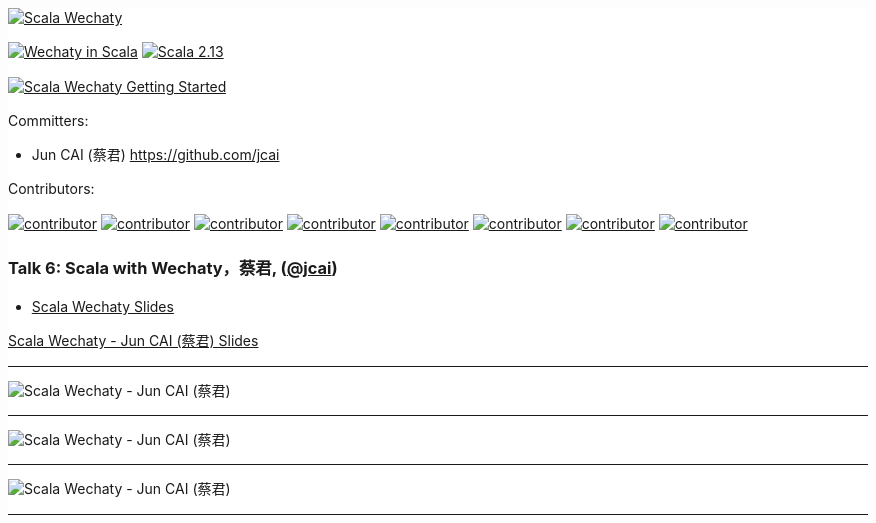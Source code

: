 [![Scala Wechaty](/assets/2020/multi-language-wechaty-beta-released/scala-wechaty.png)](https://github.com/wechaty/scala-wechaty)

[![Wechaty in Scala](https://img.shields.io/badge/Wechaty-Scala-890)](https://github.com/wechaty/scala-wechaty)
[![Scala 2.13](https://img.shields.io/badge/scala-2.13+-890.svg)](https://www.scala-lang.org/)

[![Scala Wechaty Getting Started](https://img.shields.io/badge/Scala%20Wechaty-Getting%20Started-890)](https://github.com/wechaty/scala-wechaty-getting-started)

Committers:

- Jun CAI (蔡君) <https://github.com/jcai>

Contributors:

[![contributor](https://sourcerer.io/fame/huan/wechaty/scala-wechaty/images/0)](https://sourcerer.io/fame/huan/wechaty/scala-wechaty/links/0)
[![contributor](https://sourcerer.io/fame/huan/wechaty/scala-wechaty/images/1)](https://sourcerer.io/fame/huan/wechaty/scala-wechaty/links/1)
[![contributor](https://sourcerer.io/fame/huan/wechaty/scala-wechaty/images/2)](https://sourcerer.io/fame/huan/wechaty/scala-wechaty/links/2)
[![contributor](https://sourcerer.io/fame/huan/wechaty/scala-wechaty/images/3)](https://sourcerer.io/fame/huan/wechaty/scala-wechaty/links/3)
[![contributor](https://sourcerer.io/fame/huan/wechaty/scala-wechaty/images/4)](https://sourcerer.io/fame/huan/wechaty/scala-wechaty/links/4)
[![contributor](https://sourcerer.io/fame/huan/wechaty/scala-wechaty/images/5)](https://sourcerer.io/fame/huan/wechaty/scala-wechaty/links/5)
[![contributor](https://sourcerer.io/fame/huan/wechaty/scala-wechaty/images/6)](https://sourcerer.io/fame/huan/wechaty/scala-wechaty/links/6)
[![contributor](https://sourcerer.io/fame/huan/wechaty/scala-wechaty/images/7)](https://sourcerer.io/fame/huan/wechaty/scala-wechaty/links/7)

### Talk 6: Scala with Wechaty，蔡君, ([@jcai](https://github.com/jcai))

- [Scala Wechaty Slides](https://github.com/jcai/wechaty-meetup)

[Scala Wechaty - Jun CAI (蔡君) Slides](/assets/2020/multi-language-wechaty-beta-released/jcai-talk-slides.pdf)

---

![Scala Wechaty - Jun CAI (蔡君)](/assets/2020/multi-language-wechaty-beta-released/jcai-talk-1.jpg)

---

![Scala Wechaty - Jun CAI (蔡君)](/assets/2020/multi-language-wechaty-beta-released/jcai-talk-2.jpg)

---

![Scala Wechaty - Jun CAI (蔡君)](/assets/2020/multi-language-wechaty-beta-released/jcai-talk-3.jpg)

---
